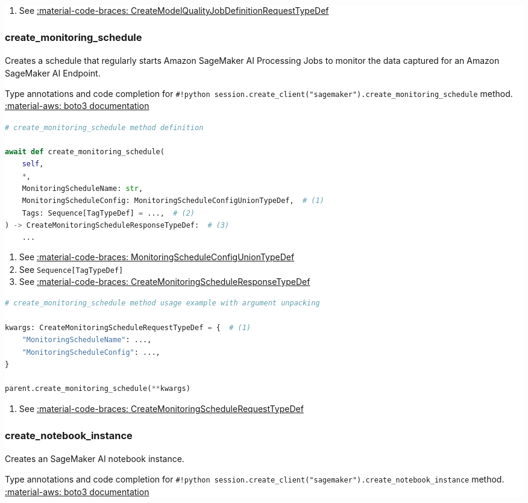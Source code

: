 1. See [:material-code-braces: CreateModelQualityJobDefinitionRequestTypeDef](./type_defs.md#createmodelqualityjobdefinitionrequesttypedef)

### create\_monitoring\_schedule

Creates a schedule that regularly starts Amazon SageMaker AI Processing Jobs to
monitor the data captured for an Amazon SageMaker AI Endpoint.

Type annotations and code completion for `#!python session.create_client("sagemaker").create_monitoring_schedule` method.
[:material-aws: boto3 documentation](https://boto3.amazonaws.com/v1/documentation/api/latest/reference/services/sagemaker/client/create_monitoring_schedule.html)

```python
# create_monitoring_schedule method definition

await def create_monitoring_schedule(
    self,
    *,
    MonitoringScheduleName: str,
    MonitoringScheduleConfig: MonitoringScheduleConfigUnionTypeDef,  # (1)
    Tags: Sequence[TagTypeDef] = ...,  # (2)
) -> CreateMonitoringScheduleResponseTypeDef:  # (3)
    ...
```

1. See [:material-code-braces: MonitoringScheduleConfigUnionTypeDef](#monitoringscheduleconfiguniontypedef)
2. See `Sequence[TagTypeDef]`
3. See [:material-code-braces: CreateMonitoringScheduleResponseTypeDef](./type_defs.md#createmonitoringscheduleresponsetypedef)


```python
# create_monitoring_schedule method usage example with argument unpacking

kwargs: CreateMonitoringScheduleRequestTypeDef = {  # (1)
    "MonitoringScheduleName": ...,
    "MonitoringScheduleConfig": ...,
}

parent.create_monitoring_schedule(**kwargs)
```

1. See [:material-code-braces: CreateMonitoringScheduleRequestTypeDef](./type_defs.md#createmonitoringschedulerequesttypedef)

### create\_notebook\_instance

Creates an SageMaker AI notebook instance.

Type annotations and code completion for `#!python session.create_client("sagemaker").create_notebook_instance` method.
[:material-aws: boto3 documentation](https://boto3.amazonaws.com/v1/documentation/api/latest/reference/services/sagemaker/client/create_notebook_instance.html)
